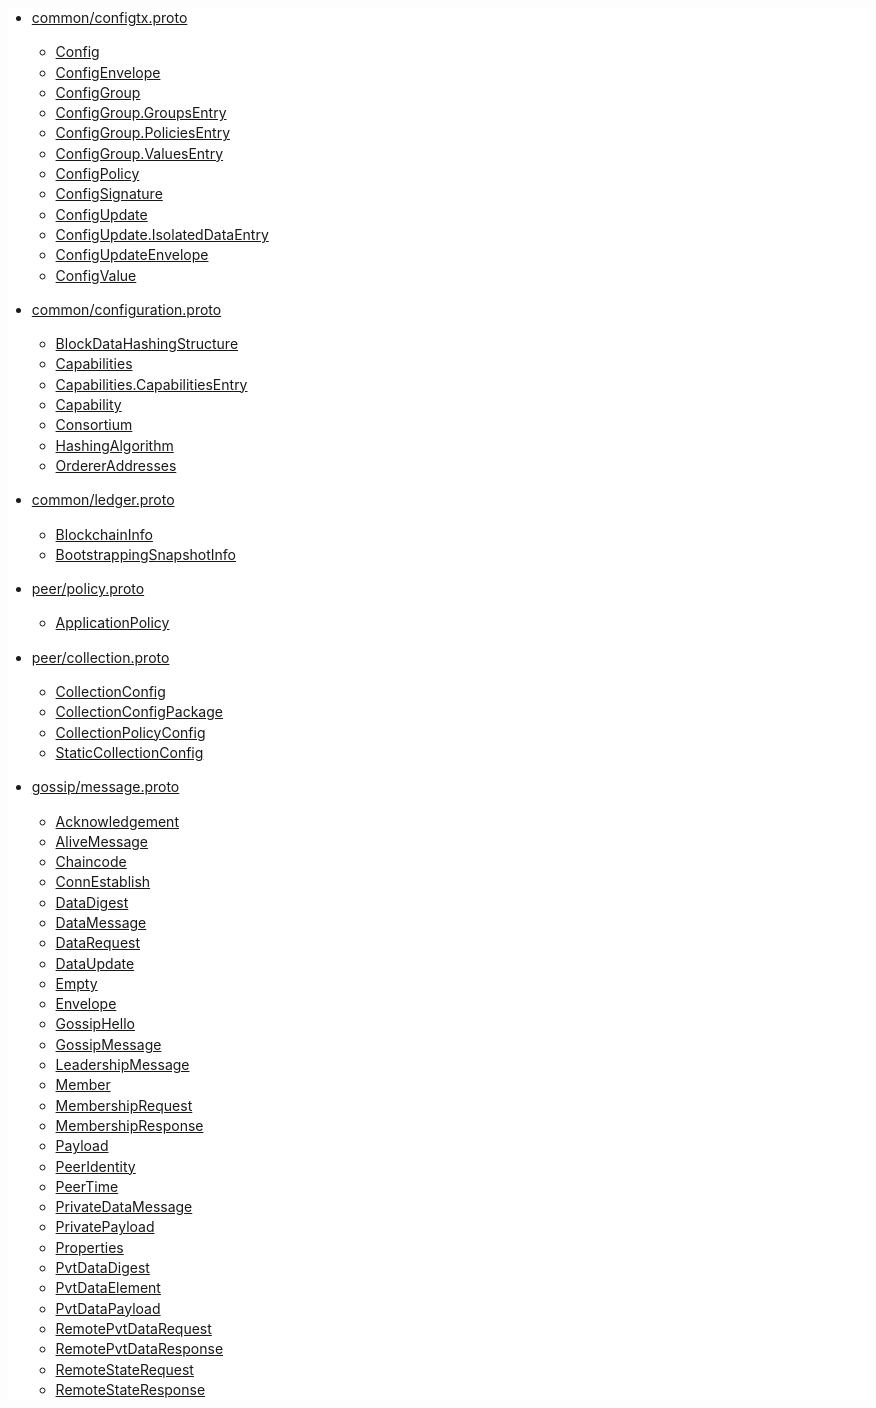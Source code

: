 - [common/configtx.proto](#common_configtx-proto)
    - [Config](#common-Config)
    - [ConfigEnvelope](#common-ConfigEnvelope)
    - [ConfigGroup](#common-ConfigGroup)
    - [ConfigGroup.GroupsEntry](#common-ConfigGroup-GroupsEntry)
    - [ConfigGroup.PoliciesEntry](#common-ConfigGroup-PoliciesEntry)
    - [ConfigGroup.ValuesEntry](#common-ConfigGroup-ValuesEntry)
    - [ConfigPolicy](#common-ConfigPolicy)
    - [ConfigSignature](#common-ConfigSignature)
    - [ConfigUpdate](#common-ConfigUpdate)
    - [ConfigUpdate.IsolatedDataEntry](#common-ConfigUpdate-IsolatedDataEntry)
    - [ConfigUpdateEnvelope](#common-ConfigUpdateEnvelope)
    - [ConfigValue](#common-ConfigValue)
  
- [common/configuration.proto](#common_configuration-proto)
    - [BlockDataHashingStructure](#common-BlockDataHashingStructure)
    - [Capabilities](#common-Capabilities)
    - [Capabilities.CapabilitiesEntry](#common-Capabilities-CapabilitiesEntry)
    - [Capability](#common-Capability)
    - [Consortium](#common-Consortium)
    - [HashingAlgorithm](#common-HashingAlgorithm)
    - [OrdererAddresses](#common-OrdererAddresses)
  
- [common/ledger.proto](#common_ledger-proto)
    - [BlockchainInfo](#common-BlockchainInfo)
    - [BootstrappingSnapshotInfo](#common-BootstrappingSnapshotInfo)
  
- [peer/policy.proto](#peer_policy-proto)
    - [ApplicationPolicy](#protos-ApplicationPolicy)
  
- [peer/collection.proto](#peer_collection-proto)
    - [CollectionConfig](#protos-CollectionConfig)
    - [CollectionConfigPackage](#protos-CollectionConfigPackage)
    - [CollectionPolicyConfig](#protos-CollectionPolicyConfig)
    - [StaticCollectionConfig](#protos-StaticCollectionConfig)
  
- [gossip/message.proto](#gossip_message-proto)
    - [Acknowledgement](#gossip-Acknowledgement)
    - [AliveMessage](#gossip-AliveMessage)
    - [Chaincode](#gossip-Chaincode)
    - [ConnEstablish](#gossip-ConnEstablish)
    - [DataDigest](#gossip-DataDigest)
    - [DataMessage](#gossip-DataMessage)
    - [DataRequest](#gossip-DataRequest)
    - [DataUpdate](#gossip-DataUpdate)
    - [Empty](#gossip-Empty)
    - [Envelope](#gossip-Envelope)
    - [GossipHello](#gossip-GossipHello)
    - [GossipMessage](#gossip-GossipMessage)
    - [LeadershipMessage](#gossip-LeadershipMessage)
    - [Member](#gossip-Member)
    - [MembershipRequest](#gossip-MembershipRequest)
    - [MembershipResponse](#gossip-MembershipResponse)
    - [Payload](#gossip-Payload)
    - [PeerIdentity](#gossip-PeerIdentity)
    - [PeerTime](#gossip-PeerTime)
    - [PrivateDataMessage](#gossip-PrivateDataMessage)
    - [PrivatePayload](#gossip-PrivatePayload)
    - [Properties](#gossip-Properties)
    - [PvtDataDigest](#gossip-PvtDataDigest)
    - [PvtDataElement](#gossip-PvtDataElement)
    - [PvtDataPayload](#gossip-PvtDataPayload)
    - [RemotePvtDataRequest](#gossip-RemotePvtDataRequest)
    - [RemotePvtDataResponse](#gossip-RemotePvtDataResponse)
    - [RemoteStateRequest](#gossip-RemoteStateRequest)
    - [RemoteStateResponse](#gossip-RemoteStateResponse)